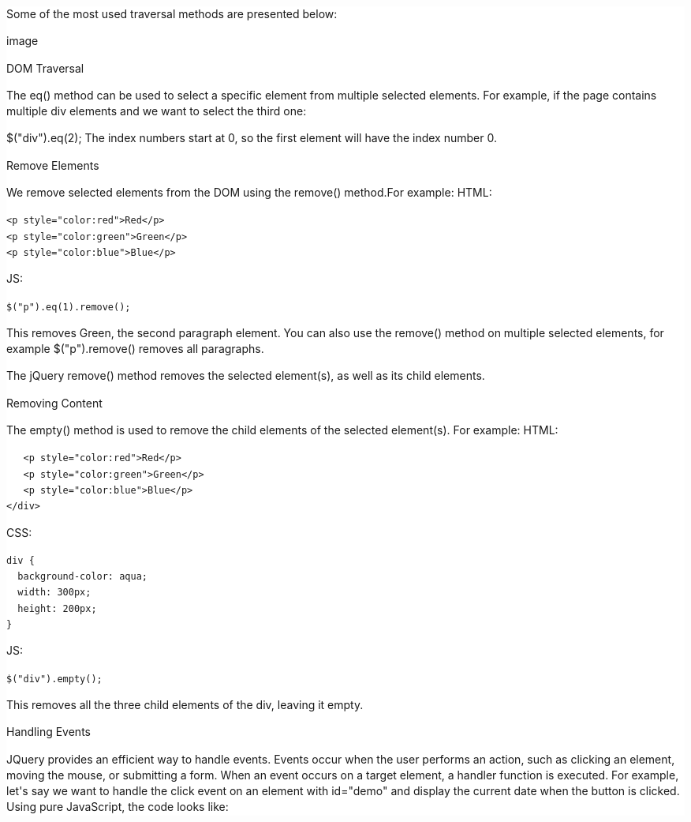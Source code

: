 Some of the most used traversal methods are presented below:

image

DOM Traversal

The eq() method can be used to select a specific element from multiple selected elements. For example, if the page contains multiple div elements and we want to select the third one:

$("div").eq(2);
The index numbers start at 0, so the first element will have the index number 0.

Remove Elements

We remove selected elements from the DOM using the remove() method.For example: HTML:
```
<p style="color:red">Red</p>
<p style="color:green">Green</p>
<p style="color:blue">Blue</p>
```
JS:
```
$("p").eq(1).remove();
```
This removes Green, the second paragraph element. You can also use the remove() method on multiple selected elements, for example $("p").remove() removes all paragraphs.

The jQuery remove() method removes the selected element(s), as well as its child elements.

Removing Content

The empty() method is used to remove the child elements of the selected element(s). For example: HTML:
```
   <p style="color:red">Red</p>
   <p style="color:green">Green</p>
   <p style="color:blue">Blue</p>
</div>
```
CSS:
```
div {
  background-color: aqua;
  width: 300px;
  height: 200px;
}
```
JS:
```
$("div").empty();
```
This removes all the three child elements of the div, leaving it empty.

Handling Events

JQuery provides an efficient way to handle events. Events occur when the user performs an action, such as clicking an element, moving the mouse, or submitting a form. When an event occurs on a target element, a handler function is executed. For example, let's say we want to handle the click event on an element with id="demo" and display the current date when the button is clicked. Using pure JavaScript, the code looks like:
